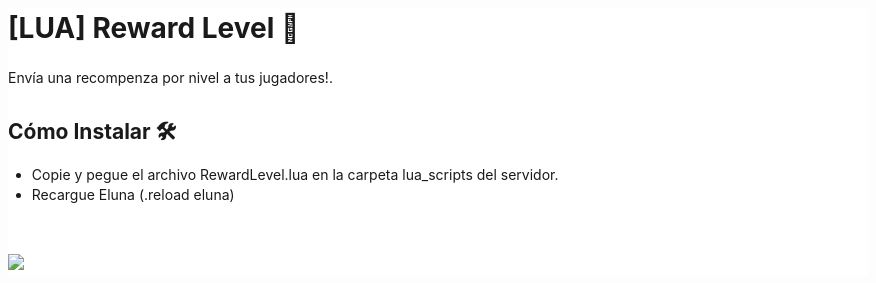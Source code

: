 # [LUA] Reward Level 🚀 

Envía una recompenza por nivel a tus jugadores!.

## Cómo Instalar 🛠️
* Copie y pegue el archivo RewardLevel.lua en la carpeta lua_scripts del servidor.
* Recargue Eluna (.reload eluna)

<br />

<img src="https://github.com/Black7in/lua_scripts/blob/main/RewardLevel/WoWScrnShot_062021_212506.jpg?raw=true" width="100%"></img> 